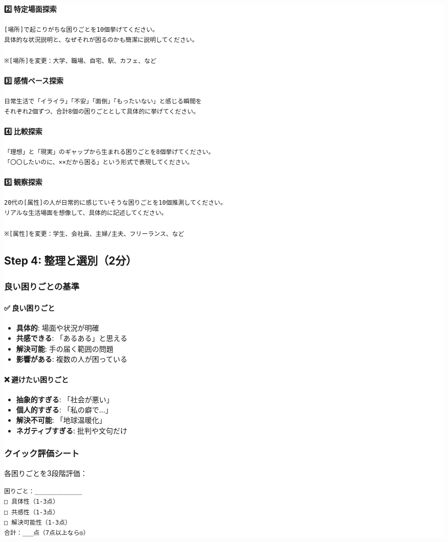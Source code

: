 #### 2️⃣ 特定場面探索
```
[場所]で起こりがちな困りごとを10個挙げてください。
具体的な状況説明と、なぜそれが困るのかも簡潔に説明してください。

※[場所]を変更：大学、職場、自宅、駅、カフェ、など
```

#### 3️⃣ 感情ベース探索
```
日常生活で「イライラ」「不安」「面倒」「もったいない」と感じる瞬間を
それぞれ2個ずつ、合計8個の困りごととして具体的に挙げてください。
```

#### 4️⃣ 比較探索
```
「理想」と「現実」のギャップから生まれる困りごとを8個挙げてください。
「〇〇したいのに、××だから困る」という形式で表現してください。
```

#### 5️⃣ 観察探索
```
20代の[属性]の人が日常的に感じていそうな困りごとを10個推測してください。
リアルな生活場面を想像して、具体的に記述してください。

※[属性]を変更：学生、会社員、主婦/主夫、フリーランス、など
```

## Step 4: 整理と選別（2分）

### 良い困りごとの基準

#### ✅ 良い困りごと
- **具体的**: 場面や状況が明確
- **共感できる**: 「あるある」と思える
- **解決可能**: 手の届く範囲の問題
- **影響がある**: 複数の人が困っている

#### ❌ 避けたい困りごと
- **抽象的すぎる**: 「社会が悪い」
- **個人的すぎる**: 「私の癖で...」
- **解決不可能**: 「地球温暖化」
- **ネガティブすぎる**: 批判や文句だけ

### クイック評価シート

各困りごとを3段階評価：
```
困りごと：_____________
□ 具体性（1-3点）
□ 共感性（1-3点）
□ 解決可能性（1-3点）
合計：___点（7点以上なら◎）
```
